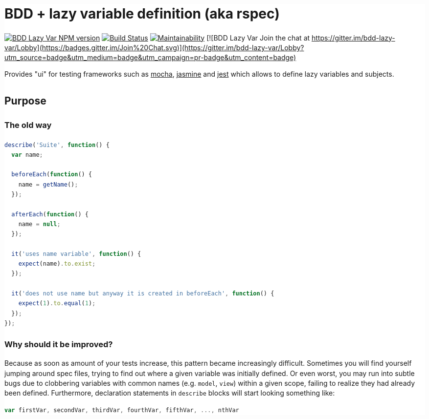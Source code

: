 # BDD + lazy variable definition (aka rspec)

[![BDD Lazy Var NPM version](https://badge.fury.io/js/bdd-lazy-var.svg)](http://badge.fury.io/js/bdd-lazy-var)
[![Build Status](https://travis-ci.org/stalniy/bdd-lazy-var.svg?branch=master)](https://travis-ci.org/stalniy/bdd-lazy-var)
[![Maintainability](https://api.codeclimate.com/v1/badges/65f79ae494101ba5f757/maintainability)](https://codeclimate.com/github/stalniy/bdd-lazy-var/maintainability)
[![BDD Lazy Var Join the chat at https://gitter.im/bdd-lazy-var/Lobby](https://badges.gitter.im/Join%20Chat.svg)](https://gitter.im/bdd-lazy-var/Lobby?utm_source=badge&utm_medium=badge&utm_campaign=pr-badge&utm_content=badge)

Provides "ui" for testing frameworks such as [mocha][mocha], [jasmine][jasmine] and [jest][jest] which allows to define lazy variables and subjects.

## Purpose

### The old way

```js
describe('Suite', function() {
  var name;

  beforeEach(function() {
    name = getName();
  });

  afterEach(function() {
    name = null;
  });

  it('uses name variable', function() {
    expect(name).to.exist;
  });

  it('does not use name but anyway it is created in beforeEach', function() {
    expect(1).to.equal(1);
  });
});
```

### Why should it be improved?

Because as soon as amount of your tests increase, this pattern became increasingly difficult.
Sometimes you will find yourself jumping around spec files, trying to find out where a given variable was initially defined.
Or even worst, you may run into subtle bugs due to clobbering variables with common names (e.g. `model`, `view`) within a given scope, failing to realize they had already been defined.
Furthermore, declaration statements in `describe` blocks will start looking something like:

```js
var firstVar, secondVar, thirdVar, fourthVar, fifthVar, ..., nthVar
```


[mocha]: https://mochajs.org
[jasmine]: https://jasmine.github.io/2.0/introduction.html
[jest]: https://facebook.github.io/jest/docs/en/getting-started.html
[contributing]: https://github.com/stalniy/bdd-lazy-var/blob/master/CONTRIBUTING.md